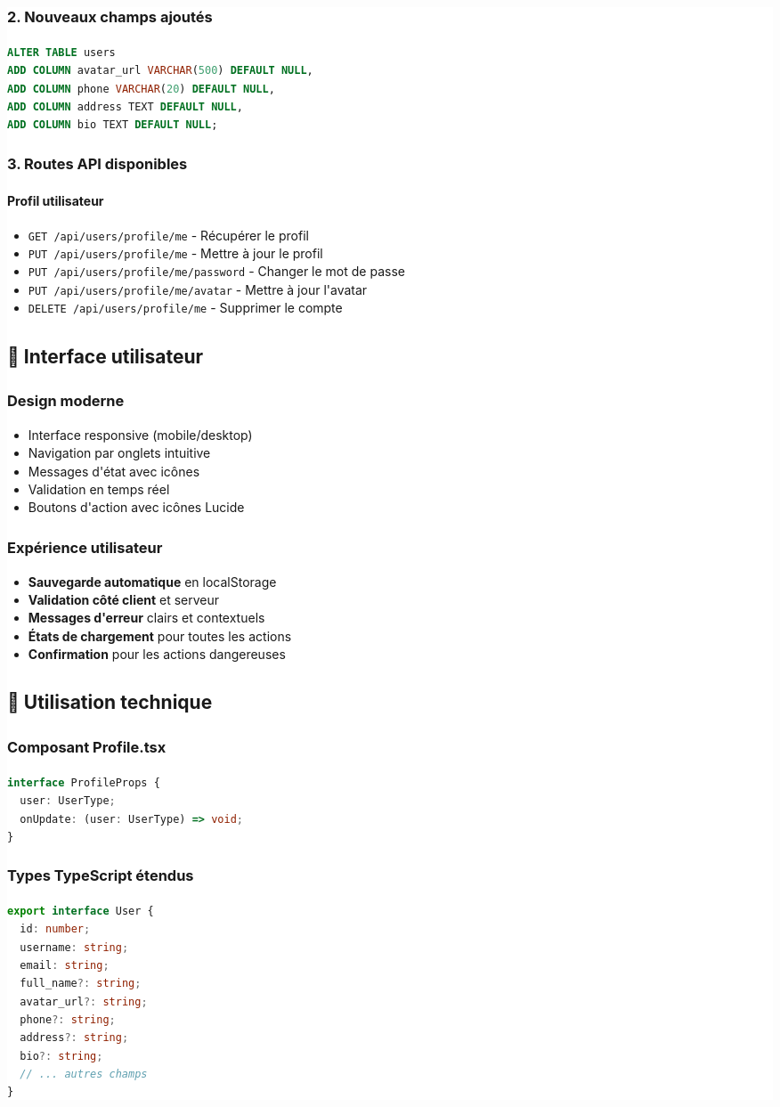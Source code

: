 ### 2. **Nouveaux champs ajoutés**
```sql
ALTER TABLE users 
ADD COLUMN avatar_url VARCHAR(500) DEFAULT NULL,
ADD COLUMN phone VARCHAR(20) DEFAULT NULL,
ADD COLUMN address TEXT DEFAULT NULL,
ADD COLUMN bio TEXT DEFAULT NULL;
```

### 3. **Routes API disponibles**

#### **Profil utilisateur**
- `GET /api/users/profile/me` - Récupérer le profil
- `PUT /api/users/profile/me` - Mettre à jour le profil
- `PUT /api/users/profile/me/password` - Changer le mot de passe
- `PUT /api/users/profile/me/avatar` - Mettre à jour l'avatar
- `DELETE /api/users/profile/me` - Supprimer le compte

## 🎨 Interface utilisateur

### **Design moderne**
- Interface responsive (mobile/desktop)
- Navigation par onglets intuitive
- Messages d'état avec icônes
- Validation en temps réel
- Boutons d'action avec icônes Lucide

### **Expérience utilisateur**
- **Sauvegarde automatique** en localStorage
- **Validation côté client** et serveur
- **Messages d'erreur** clairs et contextuels
- **États de chargement** pour toutes les actions
- **Confirmation** pour les actions dangereuses

## 🔧 Utilisation technique

### **Composant Profile.tsx**
```typescript
interface ProfileProps {
  user: UserType;
  onUpdate: (user: UserType) => void;
}
```

### **Types TypeScript étendus**
```typescript
export interface User {
  id: number;
  username: string;
  email: string;
  full_name?: string;
  avatar_url?: string;
  phone?: string;
  address?: string;
  bio?: string;
  // ... autres champs
}
```
